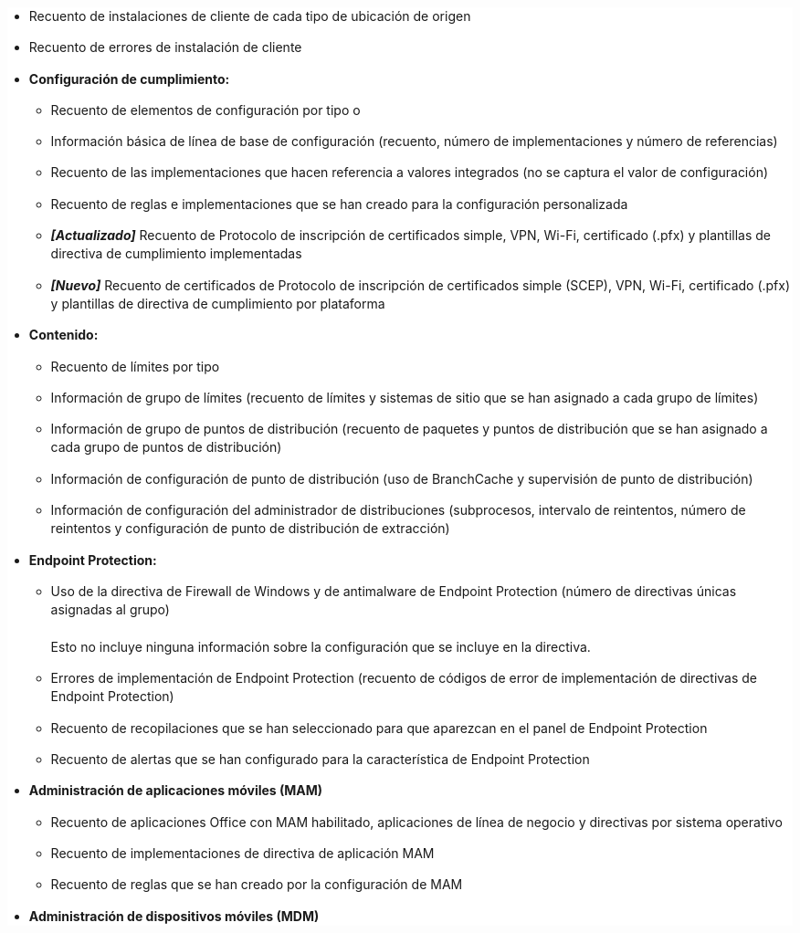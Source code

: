   -   Recuento de instalaciones de cliente de cada tipo de ubicación de origen

  -   Recuento de errores de instalación de cliente

- **Configuración de cumplimiento:**

  -   Recuento de elementos de configuración por tipo o

  -   Información básica de línea de base de configuración (recuento, número de implementaciones y número de referencias)

  -   Recuento de las implementaciones que hacen referencia a valores integrados (no se captura el valor de configuración)

  -   Recuento de reglas e implementaciones que se han creado para la configuración personalizada

  -   ***[Actualizado]*** Recuento de Protocolo de inscripción de certificados simple, VPN, Wi-Fi, certificado (.pfx) y plantillas de directiva de cumplimiento implementadas   

  -  ***[Nuevo]*** Recuento de certificados de Protocolo de inscripción de certificados simple (SCEP), VPN, Wi-Fi, certificado (.pfx) y plantillas de directiva de cumplimiento por plataforma

- **Contenido:**

  -   Recuento de límites por tipo

  -   Información de grupo de límites (recuento de límites y sistemas de sitio que se han asignado a cada grupo de límites)

  -   Información de grupo de puntos de distribución (recuento de paquetes y puntos de distribución que se han asignado a cada grupo de puntos de distribución)

  -   Información de configuración de punto de distribución (uso de BranchCache y supervisión de punto de distribución)

  -   Información de configuración del administrador de distribuciones (subprocesos, intervalo de reintentos, número de reintentos y configuración de punto de distribución de extracción)

- **Endpoint Protection:**

  -   Uso de la directiva de Firewall de Windows y de antimalware de Endpoint Protection (número de directivas únicas asignadas al grupo)<br /><br />Esto no incluye ninguna información sobre la configuración que se incluye en la directiva.

  -   Errores de implementación de Endpoint Protection (recuento de códigos de error de implementación de directivas de Endpoint Protection)

  -   Recuento de recopilaciones que se han seleccionado para que aparezcan en el panel de Endpoint Protection

  -   Recuento de alertas que se han configurado para la característica de Endpoint Protection

- **Administración de aplicaciones móviles (MAM)**

  -   Recuento de aplicaciones Office con MAM habilitado, aplicaciones de línea de negocio y directivas por sistema operativo

  -   Recuento de implementaciones de directiva de aplicación MAM

  -   Recuento de reglas que se han creado por la configuración de MAM

- **Administración de dispositivos móviles (MDM)**
